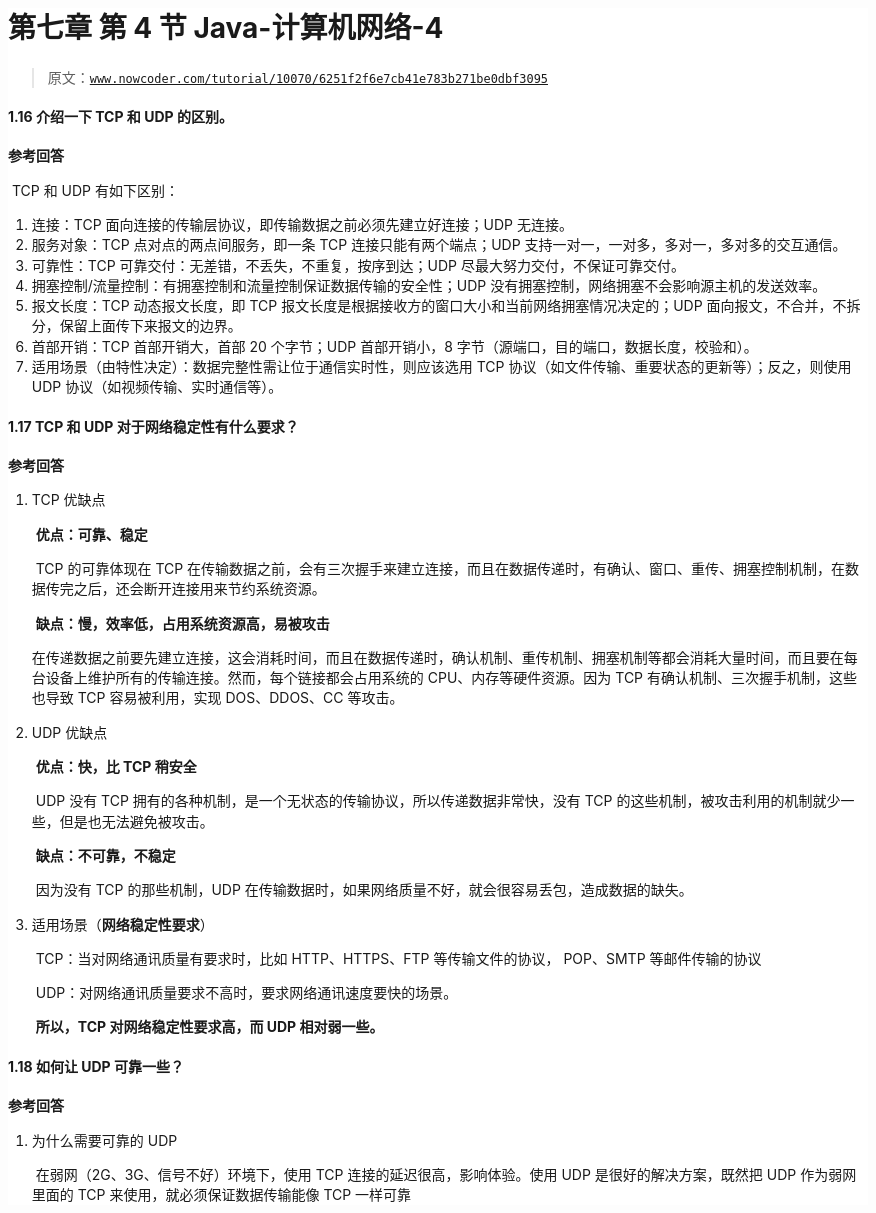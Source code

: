 # 第七章 第 4 节 Java-计算机网络-4

> 原文：[`www.nowcoder.com/tutorial/10070/6251f2f6e7cb41e783b271be0dbf3095`](https://www.nowcoder.com/tutorial/10070/6251f2f6e7cb41e783b271be0dbf3095)

#### 1.16 介绍一下 TCP 和 UDP 的区别。

**参考回答**

​ TCP 和 UDP 有如下区别：

1.  连接：TCP 面向连接的传输层协议，即传输数据之前必须先建立好连接；UDP 无连接。
2.  服务对象：TCP 点对点的两点间服务，即一条 TCP 连接只能有两个端点；UDP 支持一对一，一对多，多对一，多对多的交互通信。
3.  可靠性：TCP 可靠交付：无差错，不丢失，不重复，按序到达；UDP 尽最大努力交付，不保证可靠交付。
4.  拥塞控制/流量控制：有拥塞控制和流量控制保证数据传输的安全性；UDP 没有拥塞控制，网络拥塞不会影响源主机的发送效率。
5.  报文长度：TCP 动态报文长度，即 TCP 报文长度是根据接收方的窗口大小和当前网络拥塞情况决定的；UDP 面向报文，不合并，不拆分，保留上面传下来报文的边界。
6.  首部开销：TCP 首部开销大，首部 20 个字节；UDP 首部开销小，8 字节（源端口，目的端口，数据长度，校验和）。
7.  适用场景（由特性决定）：数据完整性需让位于通信实时性，则应该选用 TCP 协议（如文件传输、重要状态的更新等）；反之，则使用 UDP 协议（如视频传输、实时通信等）。

#### 1.17 TCP 和 UDP 对于网络稳定性有什么要求？

**参考回答**

1.  TCP 优缺点

    ​ **优点：可靠、稳定**

    ​ TCP 的可靠体现在 TCP 在传输数据之前，会有三次握手来建立连接，而且在数据传递时，有确认、窗口、重传、拥塞控制机制，在数据传完之后，还会断开连接用来节约系统资源。

    ​ **缺点：慢，效率低，占用系统资源高，易被攻击**

    ​ 在传递数据之前要先建立连接，这会消耗时间，而且在数据传递时，确认机制、重传机制、拥塞机制等都会消耗大量时间，而且要在每台设备上维护所有的传输连接。然而，每个链接都会占用系统的 CPU、内存等硬件资源。因为 TCP 有确认机制、三次握手机制，这些也导致 TCP 容易被利用，实现 DOS、DDOS、CC 等攻击。

2.  UDP 优缺点

    ​ **优点：快，比 TCP 稍安全**

    ​ UDP 没有 TCP 拥有的各种机制，是一个无状态的传输协议，所以传递数据非常快，没有 TCP 的这些机制，被攻击利用的机制就少一些，但是也无法避免被攻击。

    ​ **缺点：不可靠，不稳定**

    ​ 因为没有 TCP 的那些机制，UDP 在传输数据时，如果网络质量不好，就会很容易丢包，造成数据的缺失。

3.  适用场景（**网络稳定性要求**）

    ​ TCP：当对网络通讯质量有要求时，比如 HTTP、HTTPS、FTP 等传输文件的协议， POP、SMTP 等邮件传输的协议

    ​ UDP：对网络通讯质量要求不高时，要求网络通讯速度要快的场景。

    ​ **所以，TCP 对网络稳定性要求高，而 UDP 相对弱一些。**

#### 1.18 如何让 UDP 可靠一些？

**参考回答**

1.  为什么需要可靠的 UDP

    ​ 在弱网（2G、3G、信号不好）环境下，使用 TCP 连接的延迟很高，影响体验。使用 UDP 是很好的解决方案，既然把 UDP 作为弱网里面的 TCP 来使用，就必须保证数据传输能像 TCP 一样可靠
